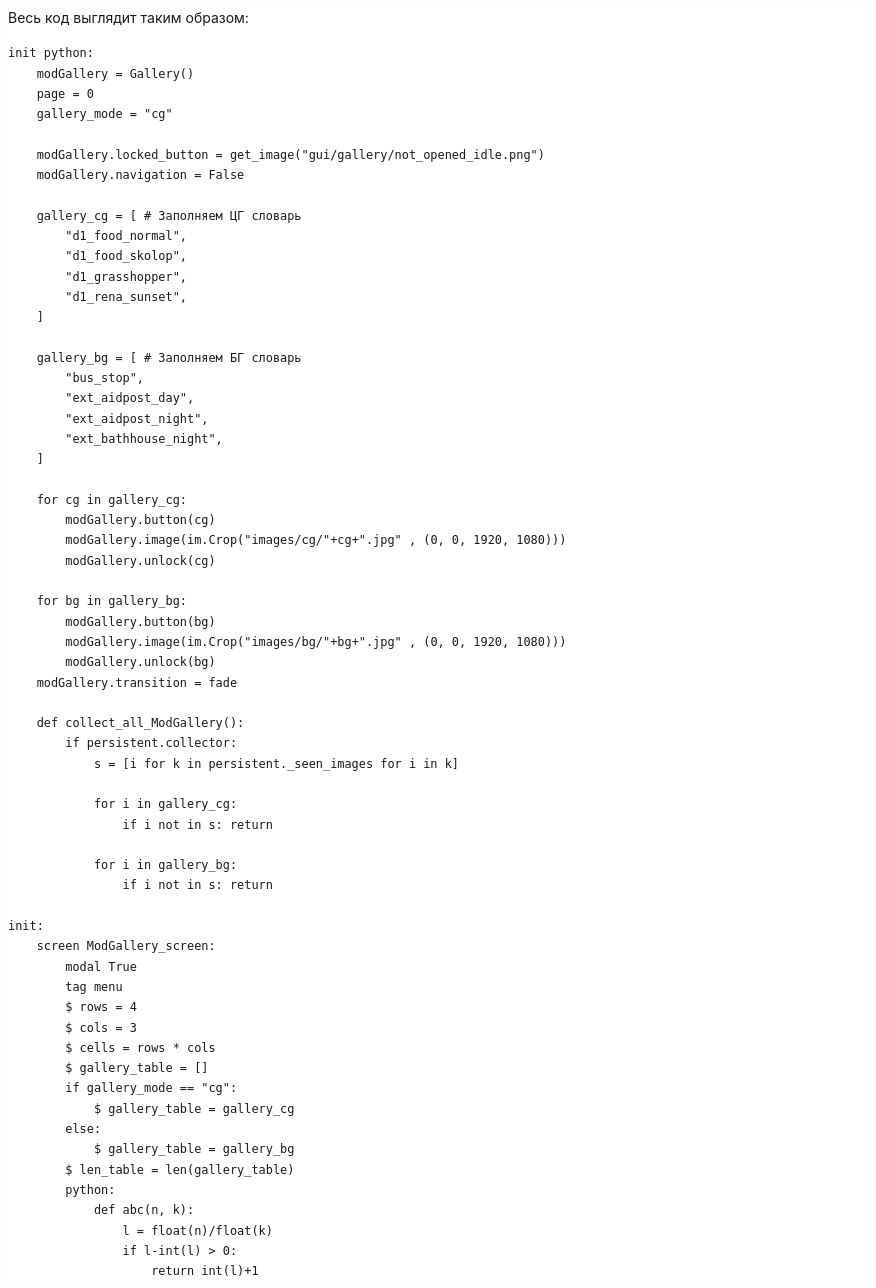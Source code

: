 
Весь код выглядит таким образом:

```renpy
init python:
    modGallery = Gallery()
    page = 0
    gallery_mode = "cg"

    modGallery.locked_button = get_image("gui/gallery/not_opened_idle.png")
    modGallery.navigation = False

    gallery_cg = [ # Заполняем ЦГ словарь
        "d1_food_normal",
        "d1_food_skolop",
        "d1_grasshopper",
        "d1_rena_sunset",
    ]

    gallery_bg = [ # Заполняем БГ словарь
        "bus_stop",
        "ext_aidpost_day",
        "ext_aidpost_night",
        "ext_bathhouse_night",
    ]

    for cg in gallery_cg:
        modGallery.button(cg)
        modGallery.image(im.Crop("images/cg/"+cg+".jpg" , (0, 0, 1920, 1080)))
        modGallery.unlock(cg)

    for bg in gallery_bg:
        modGallery.button(bg)
        modGallery.image(im.Crop("images/bg/"+bg+".jpg" , (0, 0, 1920, 1080)))
        modGallery.unlock(bg)
    modGallery.transition = fade

    def collect_all_ModGallery():
        if persistent.collector:
            s = [i for k in persistent._seen_images for i in k]

            for i in gallery_cg:
                if i not in s: return

            for i in gallery_bg:
                if i not in s: return

init:
    screen ModGallery_screen:
        modal True
        tag menu
        $ rows = 4
        $ cols = 3
        $ cells = rows * cols
        $ gallery_table = []
        if gallery_mode == "cg":
            $ gallery_table = gallery_cg
        else:
            $ gallery_table = gallery_bg
        $ len_table = len(gallery_table)
        python:
            def abc(n, k):
                l = float(n)/float(k)
                if l-int(l) > 0:
                    return int(l)+1
```